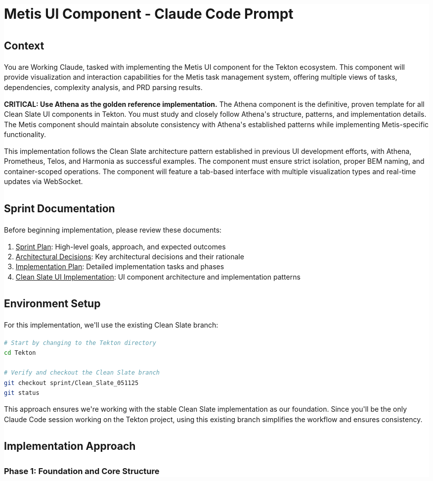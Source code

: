 # Metis UI Component - Claude Code Prompt

## Context

You are Working Claude, tasked with implementing the Metis UI component for the Tekton ecosystem. This component will provide visualization and interaction capabilities for the Metis task management system, offering multiple views of tasks, dependencies, complexity analysis, and PRD parsing results.

**CRITICAL: Use Athena as the golden reference implementation.** The Athena component is the definitive, proven template for all Clean Slate UI components in Tekton. You must study and closely follow Athena's structure, patterns, and implementation details. The Metis component should maintain absolute consistency with Athena's established patterns while implementing Metis-specific functionality.

This implementation follows the Clean Slate architecture pattern established in previous UI development efforts, with Athena, Prometheus, Telos, and Harmonia as successful examples. The component must ensure strict isolation, proper BEM naming, and container-scoped operations. The component will feature a tab-based interface with multiple visualization types and real-time updates via WebSocket.

## Sprint Documentation

Before beginning implementation, please review these documents:

1. [Sprint Plan](./SprintPlan.md): High-level goals, approach, and expected outcomes
2. [Architectural Decisions](./ArchitecturalDecisions.md): Key architectural decisions and their rationale
3. [Implementation Plan](./ImplementationPlan.md): Detailed implementation tasks and phases
4. [Clean Slate UI Implementation](../Clean_Slate_Sprint/CleanSlateUIImplementation.md): UI component architecture and implementation patterns

## Environment Setup

For this implementation, we'll use the existing Clean Slate branch:

```bash
# Start by changing to the Tekton directory
cd Tekton

# Verify and checkout the Clean Slate branch
git checkout sprint/Clean_Slate_051125
git status
```

This approach ensures we're working with the stable Clean Slate implementation as our foundation. Since you'll be the only Claude Code session working on the Tekton project, using this existing branch simplifies the workflow and ensures consistency.

## Implementation Approach

### Phase 1: Foundation and Core Structure
